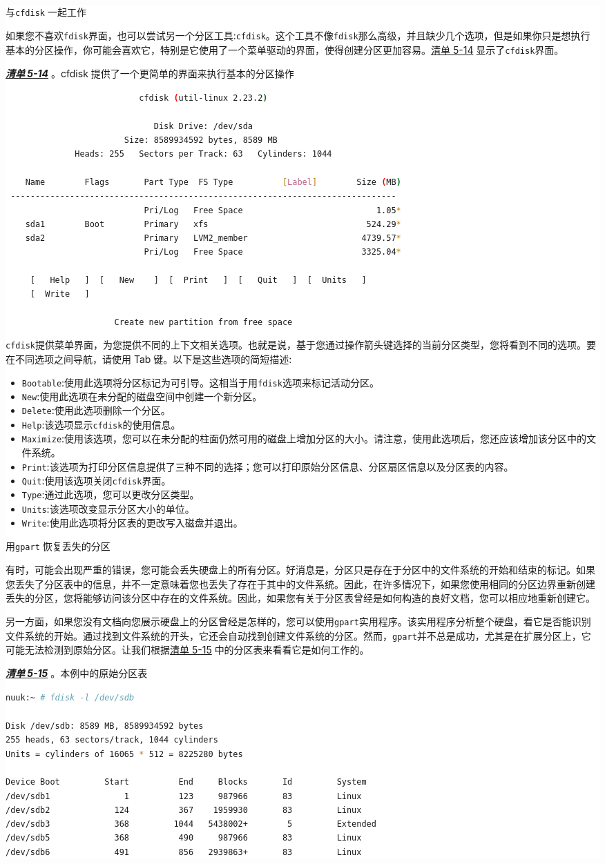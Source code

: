 与`cfdisk` 一起工作

如果您不喜欢`fdisk`界面，也可以尝试另一个分区工具:`cfdisk`。这个工具不像`fdisk`那么高级，并且缺少几个选项，但是如果你只是想执行基本的分区操作，你可能会喜欢它，特别是它使用了一个菜单驱动的界面，使得创建分区更加容易。[清单 5-14](#FPar16) 显示了`cfdisk`界面。

[***清单 5-14***](#_FPar16) 。cfdisk 提供了一个更简单的界面来执行基本的分区操作

```sh
                           cfdisk (util-linux 2.23.2)

                              Disk Drive: /dev/sda
                        Size: 8589934592 bytes, 8589 MB
              Heads: 255   Sectors per Track: 63   Cylinders: 1044

    Name        Flags       Part Type  FS Type          [Label]        Size (MB)
 ------------------------------------------------------------------------------
                            Pri/Log   Free Space                           1.05*
    sda1        Boot        Primary   xfs                                524.29*
    sda2                    Primary   LVM2_member                       4739.57*
                            Pri/Log   Free Space                        3325.04*

     [   Help   ]  [   New    ]  [  Print   ]  [   Quit   ]  [  Units   ]
     [  Write   ]

                      Create new partition from free space
```

`cfdisk`提供菜单界面，为您提供不同的上下文相关选项。也就是说，基于您通过操作箭头键选择的当前分区类型，您将看到不同的选项。要在不同选项之间导航，请使用 Tab 键。以下是这些选项的简短描述:

*   `Bootable`:使用此选项将分区标记为可引导。这相当于用`fdisk`选项来标记活动分区。
*   `New`:使用此选项在未分配的磁盘空间中创建一个新分区。
*   `Delete`:使用此选项删除一个分区。
*   `Help`:该选项显示`cfdisk`的使用信息。
*   `Maximize`:使用该选项，您可以在未分配的柱面仍然可用的磁盘上增加分区的大小。请注意，使用此选项后，您还应该增加该分区中的文件系统。
*   `Print`:该选项为打印分区信息提供了三种不同的选择；您可以打印原始分区信息、分区扇区信息以及分区表的内容。
*   `Quit`:使用该选项关闭`cfdisk`界面。
*   `Type`:通过此选项，您可以更改分区类型。
*   `Units`:该选项改变显示分区大小的单位。
*   `Write`:使用此选项将分区表的更改写入磁盘并退出。

用`gpart` 恢复丢失的分区

有时，可能会出现严重的错误，您可能会丢失硬盘上的所有分区。好消息是，分区只是存在于分区中的文件系统的开始和结束的标记。如果您丢失了分区表中的信息，并不一定意味着您也丢失了存在于其中的文件系统。因此，在许多情况下，如果您使用相同的分区边界重新创建丢失的分区，您将能够访问该分区中存在的文件系统。因此，如果您有关于分区表曾经是如何构造的良好文档，您可以相应地重新创建它。

另一方面，如果您没有文档向您展示硬盘上的分区曾经是怎样的，您可以使用`gpart`实用程序。该实用程序分析整个硬盘，看它是否能识别文件系统的开始。通过找到文件系统的开头，它还会自动找到创建文件系统的分区。然而，`gpart`并不总是成功，尤其是在扩展分区上，它可能无法检测到原始分区。让我们根据[清单 5-15](#FPar17) 中的分区表来看看它是如何工作的。

[***清单 5-15***](#_FPar17) 。本例中的原始分区表

```sh
nuuk:~ # fdisk -l /dev/sdb

Disk /dev/sdb: 8589 MB, 8589934592 bytes
255 heads, 63 sectors/track, 1044 cylinders
Units = cylinders of 16065 * 512 = 8225280 bytes

Device Boot         Start          End     Blocks       Id         System
/dev/sdb1               1          123     987966       83         Linux
/dev/sdb2             124          367    1959930       83         Linux
/dev/sdb3             368         1044   5438002+        5         Extended
/dev/sdb5             368          490     987966       83         Linux
/dev/sdb6             491          856   2939863+       83         Linux
```
